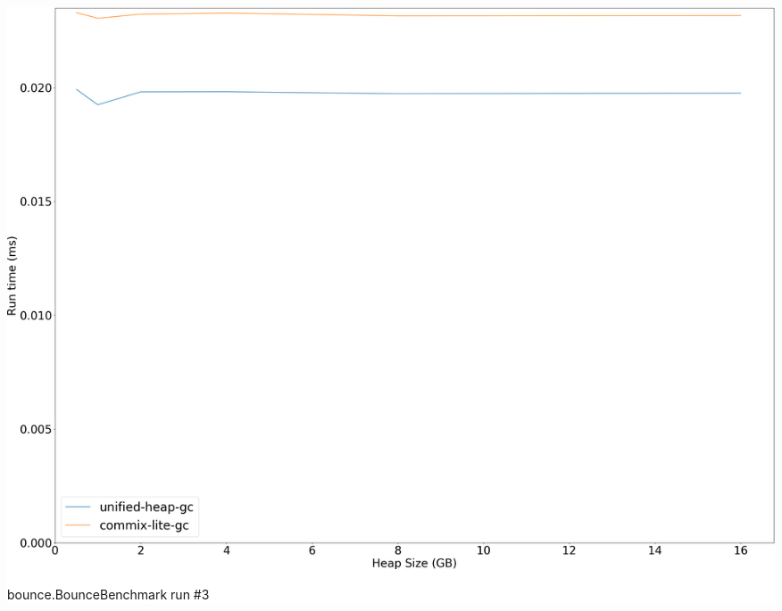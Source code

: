 ![bounce.BounceBenchmark at 99.9 percentile](size_chart_bounce.BounceBenchmarkpercentile_99.9.png)

bounce.BounceBenchmark run #3
